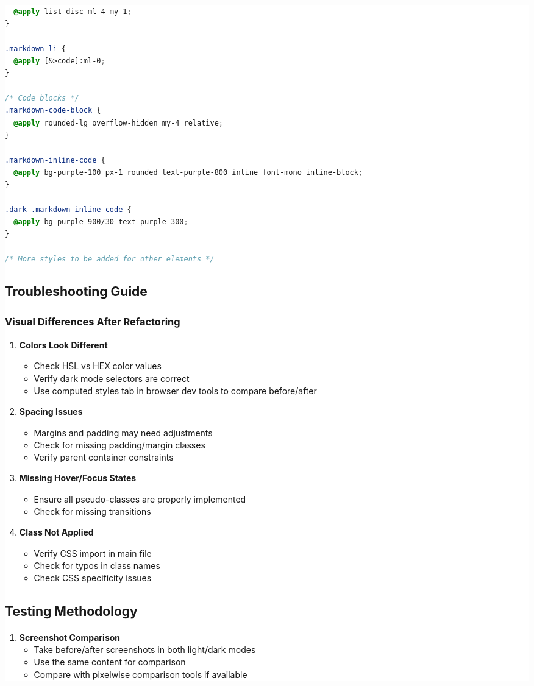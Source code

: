 ```css
  @apply list-disc ml-4 my-1;
}

.markdown-li {
  @apply [&>code]:ml-0;
}

/* Code blocks */
.markdown-code-block {
  @apply rounded-lg overflow-hidden my-4 relative;
}

.markdown-inline-code {
  @apply bg-purple-100 px-1 rounded text-purple-800 inline font-mono inline-block;
}

.dark .markdown-inline-code {
  @apply bg-purple-900/30 text-purple-300;
}

/* More styles to be added for other elements */
```

## Troubleshooting Guide

### Visual Differences After Refactoring

1. **Colors Look Different**
   - Check HSL vs HEX color values
   - Verify dark mode selectors are correct
   - Use computed styles tab in browser dev tools to compare before/after

2. **Spacing Issues**
   - Margins and padding may need adjustments
   - Check for missing padding/margin classes
   - Verify parent container constraints

3. **Missing Hover/Focus States**
   - Ensure all pseudo-classes are properly implemented
   - Check for missing transitions

4. **Class Not Applied**
   - Verify CSS import in main file
   - Check for typos in class names
   - Check CSS specificity issues

## Testing Methodology

1. **Screenshot Comparison**
   - Take before/after screenshots in both light/dark modes
   - Use the same content for comparison
   - Compare with pixelwise comparison tools if available

